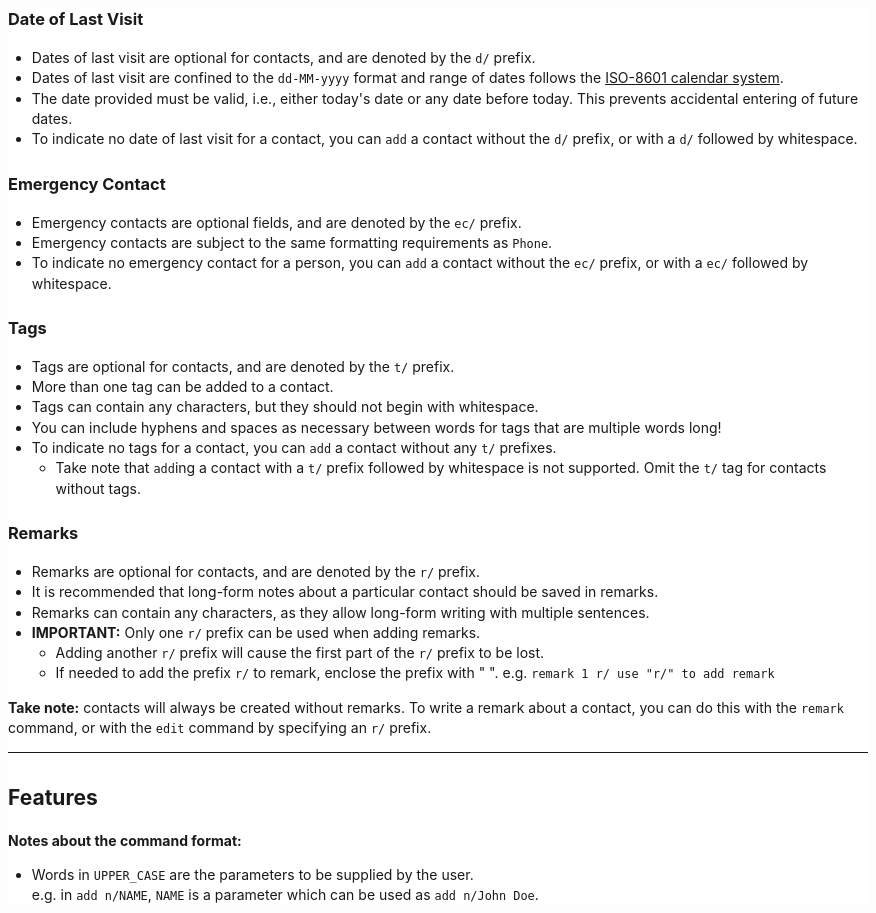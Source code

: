 ### Date of Last Visit
* Dates of last visit are optional for contacts, and are denoted by the `d/` prefix.
* Dates of last visit are confined to the `dd-MM-yyyy` format and range of dates follows the [ISO-8601 calendar system](https://en.wikipedia.org/wiki/ISO_8601).
* The date provided must be valid, i.e., either today's date or any date before today. This prevents accidental entering of future dates.
* To indicate no date of last visit for a contact, you can `add` a contact without the `d/` prefix, or with a `d/` followed by whitespace.

### Emergency Contact
* Emergency contacts are optional fields, and are denoted by the `ec/` prefix.
* Emergency contacts are subject to the same formatting requirements as `Phone`.
* To indicate no emergency contact for a person, you can `add` a contact without the `ec/` prefix, or with a `ec/` followed by whitespace.

### Tags
* Tags are optional for contacts, and are denoted by the `t/` prefix.
* More than one tag can be added to a contact.
* Tags can contain any characters, but they should not begin with whitespace.
* You can include hyphens and spaces as necessary between words for tags that are multiple words long!
* To indicate no tags for a contact, you can `add` a contact without any `t/` prefixes.
    * Take note that `add`ing a contact with a `t/` prefix followed by whitespace is not supported. Omit the `t/` tag for contacts without tags.

### Remarks
* Remarks are optional for contacts, and are denoted by the `r/` prefix.
* It is recommended that long-form notes about a particular contact should be saved in remarks.
* Remarks can contain any characters, as they allow long-form writing with multiple sentences.<br>
* **IMPORTANT:** Only one `r/` prefix can be used when adding remarks.
    * Adding another `r/` prefix will cause the first part of the `r/` prefix to be lost.
    * If needed to add the prefix `r/` to remark, enclose the prefix with " ". e.g. `remark 1 r/ use "r/" to add remark`

<box type="tip" seamless>

**Take note:** contacts will always be created without remarks. To write a remark about a contact, you can do this with the `remark` command, or with the `edit` command by specifying an `r/` prefix.

</box>

--------------------------------------------------------------------------------------------------------------------

## Features

<box type="info" seamless>

**Notes about the command format:**<br>

* Words in `UPPER_CASE` are the parameters to be supplied by the user.<br>
  e.g. in `add n/NAME`, `NAME` is a parameter which can be used as `add n/John Doe`.
